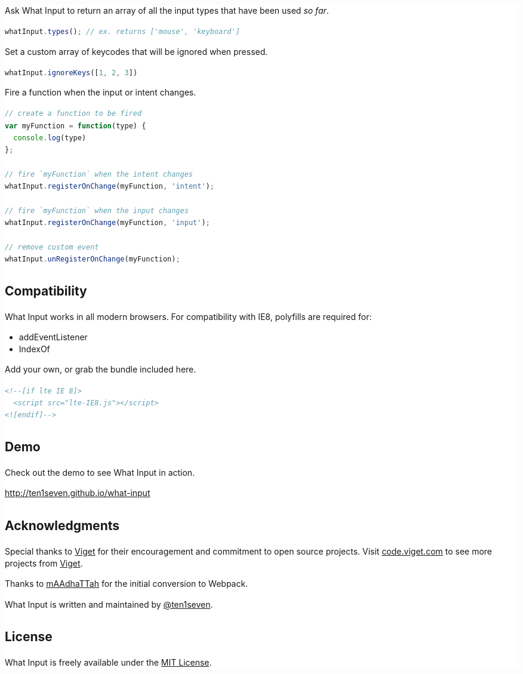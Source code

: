Ask What Input to return an array of all the input types that have been used _so far_.

```javascript
whatInput.types(); // ex. returns ['mouse', 'keyboard']
```

Set a custom array of keycodes that will be ignored when pressed.

```javascript
whatInput.ignoreKeys([1, 2, 3])
```

Fire a function when the input or intent changes.

```javascript
// create a function to be fired
var myFunction = function(type) {
  console.log(type)
};

// fire `myFunction` when the intent changes
whatInput.registerOnChange(myFunction, 'intent');

// fire `myFunction` when the input changes
whatInput.registerOnChange(myFunction, 'input');

// remove custom event
whatInput.unRegisterOnChange(myFunction);
```

## Compatibility

What Input works in all modern browsers. For compatibility with IE8, polyfills are required for:

* addEventListener
* IndexOf

Add your own, or grab the bundle included here.

```html
<!--[if lte IE 8]>
  <script src="lte-IE8.js"></script>
<![endif]-->
```

## Demo

Check out the demo to see What Input in action.

http://ten1seven.github.io/what-input

## Acknowledgments

Special thanks to [Viget](http://viget.com/) for their encouragement and commitment to open source projects. Visit [code.viget.com](http://code.viget.com/) to see more projects from [Viget](http://viget.com).

Thanks to [mAAdhaTTah](https://github.com/mAAdhaTTah) for the initial conversion to Webpack.

What Input is written and maintained by [@ten1seven](https://github.com/ten1seven).

## License

What Input is freely available under the [MIT License](http://opensource.org/licenses/MIT).
